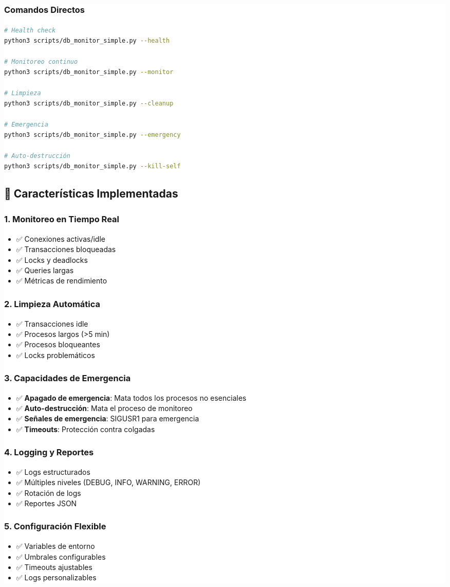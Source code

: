 ### **Comandos Directos**
```bash
# Health check
python3 scripts/db_monitor_simple.py --health

# Monitoreo continuo
python3 scripts/db_monitor_simple.py --monitor

# Limpieza
python3 scripts/db_monitor_simple.py --cleanup

# Emergencia
python3 scripts/db_monitor_simple.py --emergency

# Auto-destrucción
python3 scripts/db_monitor_simple.py --kill-self
```

## 🔧 **Características Implementadas**

### **1. Monitoreo en Tiempo Real**
- ✅ Conexiones activas/idle
- ✅ Transacciones bloqueadas
- ✅ Locks y deadlocks
- ✅ Queries largas
- ✅ Métricas de rendimiento

### **2. Limpieza Automática**
- ✅ Transacciones idle
- ✅ Procesos largos (>5 min)
- ✅ Procesos bloqueantes
- ✅ Locks problemáticos

### **3. Capacidades de Emergencia**
- ✅ **Apagado de emergencia**: Mata todos los procesos no esenciales
- ✅ **Auto-destrucción**: Mata el proceso de monitoreo
- ✅ **Señales de emergencia**: SIGUSR1 para emergencia
- ✅ **Timeouts**: Protección contra colgadas

### **4. Logging y Reportes**
- ✅ Logs estructurados
- ✅ Múltiples niveles (DEBUG, INFO, WARNING, ERROR)
- ✅ Rotación de logs
- ✅ Reportes JSON

### **5. Configuración Flexible**
- ✅ Variables de entorno
- ✅ Umbrales configurables
- ✅ Timeouts ajustables
- ✅ Logs personalizables
